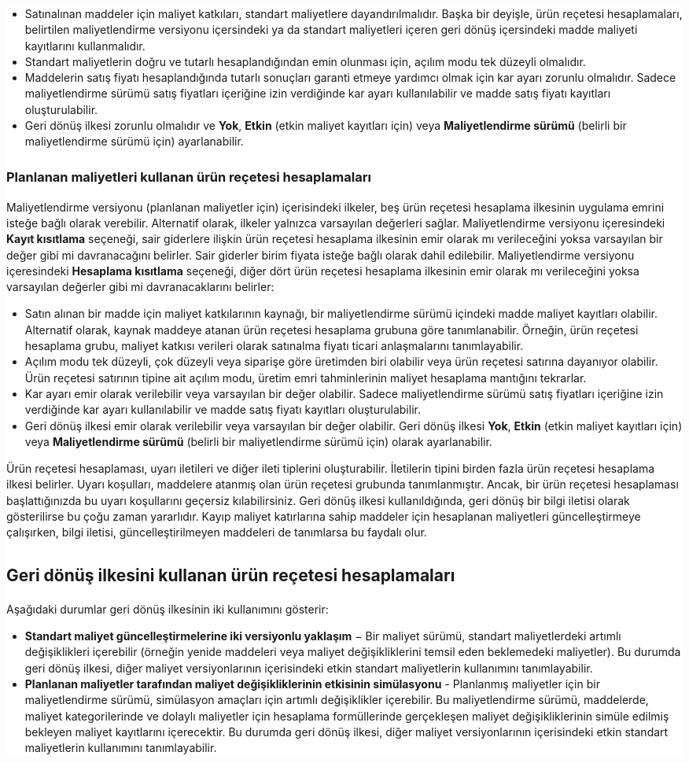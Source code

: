 -   Satınalınan maddeler için maliyet katkıları, standart maliyetlere dayandırılmalıdır. Başka bir deyişle, ürün reçetesi hesaplamaları, belirtilen maliyetlendirme versiyonu içersindeki ya da standart maliyetleri içeren geri dönüş içersindeki madde maliyeti kayıtlarını kullanmalıdır.
-   Standart maliyetlerin doğru ve tutarlı hesaplandığından emin olunması için, açılım modu tek düzeyli olmalıdır.
-   Maddelerin satış fiyatı hesaplandığında tutarlı sonuçları garanti etmeye yardımcı olmak için kar ayarı zorunlu olmalıdır. Sadece maliyetlendirme sürümü satış fiyatları içeriğine izin verdiğinde kar ayarı kullanılabilir ve madde satış fiyatı kayıtları oluşturulabilir.
-   Geri dönüş ilkesi zorunlu olmalıdır ve **Yok**, **Etkin** (etkin maliyet kayıtları için) veya **Maliyetlendirme sürümü** (belirli bir maliyetlendirme sürümü için) ayarlanabilir.

### <a name="bom-calculations-that-use-planned-costs"></a>Planlanan maliyetleri kullanan ürün reçetesi hesaplamaları

Maliyetlendirme versiyonu (planlanan maliyetler için) içerisindeki ilkeler, beş ürün reçetesi hesaplama ilkesinin uygulama emrini isteğe bağlı olarak verebilir. Alternatif olarak, ilkeler yalnızca varsayılan değerleri sağlar. Maliyetlendirme versiyonu içeresindeki **Kayıt kısıtlama** seçeneği, sair giderlere ilişkin ürün reçetesi hesaplama ilkesinin emir olarak mı verileceğini yoksa varsayılan bir değer gibi mi davranacağını belirler. Sair giderler birim fiyata isteğe bağlı olarak dahil edilebilir. Maliyetlendirme versiyonu içeresindeki **Hesaplama kısıtlama** seçeneği, diğer dört ürün reçetesi hesaplama ilkesinin emir olarak mı verileceğini yoksa varsayılan değerler gibi mi davranacaklarını belirler:

-   Satın alınan bir madde için maliyet katkılarının kaynağı, bir maliyetlendirme sürümü içindeki madde maliyet kayıtları olabilir. Alternatif olarak, kaynak maddeye atanan ürün reçetesi hesaplama grubuna göre tanımlanabilir. Örneğin, ürün reçetesi hesaplama grubu, maliyet katkısı verileri olarak satınalma fiyatı ticari anlaşmalarını tanımlayabilir.
-   Açılım modu tek düzeyli, çok düzeyli veya siparişe göre üretimden biri olabilir veya ürün reçetesi satırına dayanıyor olabilir. Ürün reçetesi satırının tipine ait açılım modu, üretim emri tahminlerinin maliyet hesaplama mantığını tekrarlar.
-   Kar ayarı emir olarak verilebilir veya varsayılan bir değer olabilir. Sadece maliyetlendirme sürümü satış fiyatları içeriğine izin verdiğinde kar ayarı kullanılabilir ve madde satış fiyatı kayıtları oluşturulabilir.
-   Geri dönüş ilkesi emir olarak verilebilir veya varsayılan bir değer olabilir. Geri dönüş ilkesi **Yok**, **Etkin** (etkin maliyet kayıtları için) veya **Maliyetlendirme sürümü** (belirli bir maliyetlendirme sürümü için) olarak ayarlanabilir.

Ürün reçetesi hesaplaması, uyarı iletileri ve diğer ileti tiplerini oluşturabilir. İletilerin tipini birden fazla ürün reçetesi hesaplama ilkesi belirler. Uyarı koşulları, maddelere atanmış olan ürün reçetesi grubunda tanımlanmıştır. Ancak, bir ürün reçetesi hesaplaması başlattığınızda bu uyarı koşullarını geçersiz kılabilirsiniz. Geri dönüş ilkesi kullanıldığında, geri dönüş bir bilgi iletisi olarak gösterilirse bu çoğu zaman yararlıdır. Kayıp maliyet katırlarına sahip maddeler için hesaplanan maliyetleri güncelleştirmeye çalışırken, bilgi iletisi, güncelleştirilmeyen maddeleri de tanımlarsa bu faydalı olur.

## <a name="bom-calculations-that-use-the-fallback-principle"></a>Geri dönüş ilkesini kullanan ürün reçetesi hesaplamaları
Aşağıdaki durumlar geri dönüş ilkesinin iki kullanımını gösterir:

-   **Standart maliyet güncelleştirmelerine iki versiyonlu yaklaşım** − Bir maliyet sürümü, standart maliyetlerdeki artımlı değişiklikleri içerebilir (örneğin yenide maddeleri veya maliyet değişikliklerini temsil eden beklemedeki maliyetler). Bu durumda geri dönüş ilkesi, diğer maliyet versiyonlarının içerisindeki etkin standart maliyetlerin kullanımını tanımlayabilir.
-   **Planlanan maliyetler tarafından maliyet değişikliklerinin etkisinin simülasyonu** - Planlanmış maliyetler için bir maliyetlendirme sürümü, simülasyon amaçları için artımlı değişiklikler içerebilir. Bu maliyetlendirme sürümü, maddelerde, maliyet kategorilerinde ve dolaylı maliyetler için hesaplama formüllerinde gerçekleşen maliyet değişikliklerinin simüle edilmiş bekleyen maliyet kayıtlarını içerecektir. Bu durumda geri dönüş ilkesi, diğer maliyet versiyonlarının içerisindeki etkin standart maliyetlerin kullanımını tanımlayabilir.
